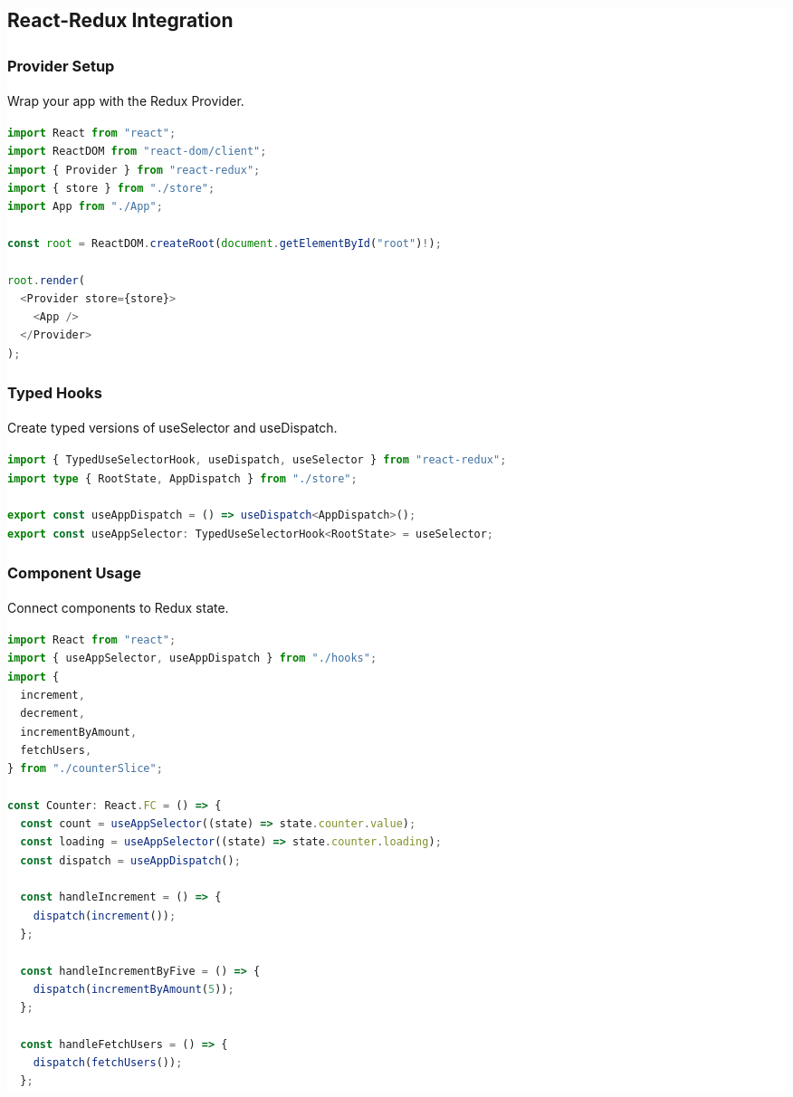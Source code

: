 ## React-Redux Integration

### Provider Setup

Wrap your app with the Redux Provider.

```typescript
import React from "react";
import ReactDOM from "react-dom/client";
import { Provider } from "react-redux";
import { store } from "./store";
import App from "./App";

const root = ReactDOM.createRoot(document.getElementById("root")!);

root.render(
  <Provider store={store}>
    <App />
  </Provider>
);
```

### Typed Hooks

Create typed versions of useSelector and useDispatch.

```typescript
import { TypedUseSelectorHook, useDispatch, useSelector } from "react-redux";
import type { RootState, AppDispatch } from "./store";

export const useAppDispatch = () => useDispatch<AppDispatch>();
export const useAppSelector: TypedUseSelectorHook<RootState> = useSelector;
```

### Component Usage

Connect components to Redux state.

```typescript
import React from "react";
import { useAppSelector, useAppDispatch } from "./hooks";
import {
  increment,
  decrement,
  incrementByAmount,
  fetchUsers,
} from "./counterSlice";

const Counter: React.FC = () => {
  const count = useAppSelector((state) => state.counter.value);
  const loading = useAppSelector((state) => state.counter.loading);
  const dispatch = useAppDispatch();

  const handleIncrement = () => {
    dispatch(increment());
  };

  const handleIncrementByFive = () => {
    dispatch(incrementByAmount(5));
  };

  const handleFetchUsers = () => {
    dispatch(fetchUsers());
  };

```